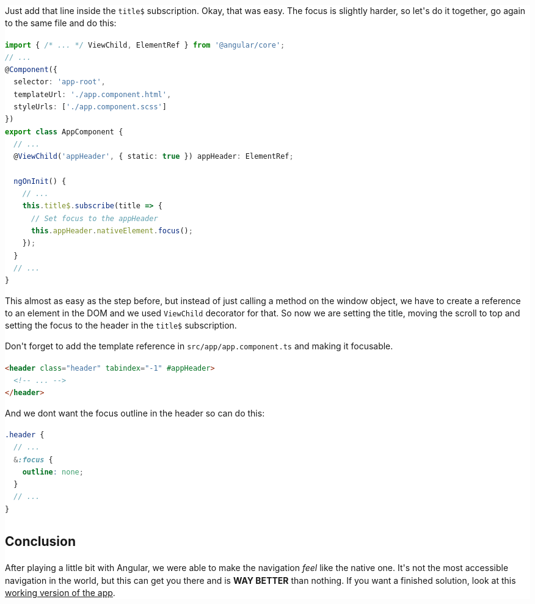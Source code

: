 Just add that line inside the `title$` subscription. Okay, that was easy. The focus is slightly harder, so let's do it together, go again to the same file and do this:

```typescript
import { /* ... */ ViewChild, ElementRef } from '@angular/core';
// ...
@Component({
  selector: 'app-root',
  templateUrl: './app.component.html',
  styleUrls: ['./app.component.scss']
})
export class AppComponent {
  // ...
  @ViewChild('appHeader', { static: true }) appHeader: ElementRef;

  ngOnInit() {
    // ...
    this.title$.subscribe(title => {
      // Set focus to the appHeader
      this.appHeader.nativeElement.focus();
    });
  }
  // ...
}
```

This almost as easy as the step before, but instead of just calling a method on the window object, we have to create a reference to an element in the DOM and we used `ViewChild` decorator for that. So now we are setting the title, moving the scroll to top and setting the focus to the header in the `title$` subscription.

Don't forget to add the template reference in `src/app/app.component.ts` and making it focusable.

```html
<header class="header" tabindex="-1" #appHeader>
  <!-- ... -->
</header>
```

And we dont want the focus outline in the header so can do this:

```scss
.header {
  // ...
  &:focus {
    outline: none;
  }
  // ...
}
```

## Conclusion

After playing a little bit with Angular, we were able to make the navigation _feel_ like the native one. It's not the most accessible navigation in the world, but this can get you there and is **WAY BETTER** than nothing. If you want a finished solution, look at this [working version of the app](https://github.com/danmt/accessible-navigation).
